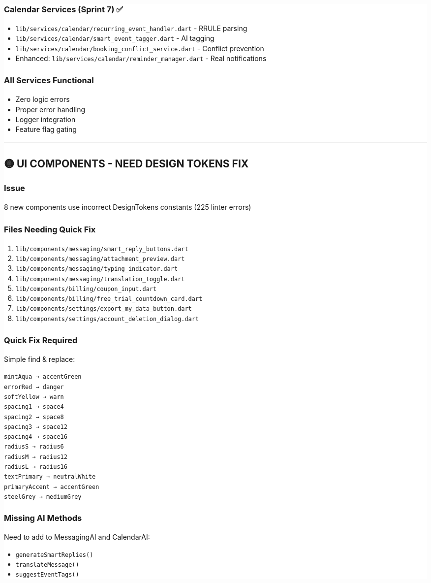 ### Calendar Services (Sprint 7) ✅
- `lib/services/calendar/recurring_event_handler.dart` - RRULE parsing
- `lib/services/calendar/smart_event_tagger.dart` - AI tagging
- `lib/services/calendar/booking_conflict_service.dart` - Conflict prevention
- Enhanced: `lib/services/calendar/reminder_manager.dart` - Real notifications

### All Services Functional
- Zero logic errors
- Proper error handling
- Logger integration
- Feature flag gating

---

## 🟡 **UI COMPONENTS - NEED DESIGN TOKENS FIX**

### Issue
8 new components use incorrect DesignTokens constants (225 linter errors)

### Files Needing Quick Fix
1. `lib/components/messaging/smart_reply_buttons.dart`
2. `lib/components/messaging/attachment_preview.dart`
3. `lib/components/messaging/typing_indicator.dart`
4. `lib/components/messaging/translation_toggle.dart`
5. `lib/components/billing/coupon_input.dart`
6. `lib/components/billing/free_trial_countdown_card.dart`
7. `lib/components/settings/export_my_data_button.dart`
8. `lib/components/settings/account_deletion_dialog.dart`

### Quick Fix Required
Simple find & replace:
```
mintAqua → accentGreen
errorRed → danger
softYellow → warn
spacing1 → space4
spacing2 → space8
spacing3 → space12
spacing4 → space16
radiusS → radius6
radiusM → radius12
radiusL → radius16
textPrimary → neutralWhite
primaryAccent → accentGreen
steelGrey → mediumGrey
```

### Missing AI Methods
Need to add to MessagingAI and CalendarAI:
- `generateSmartReplies()`
- `translateMessage()`
- `suggestEventTags()`
